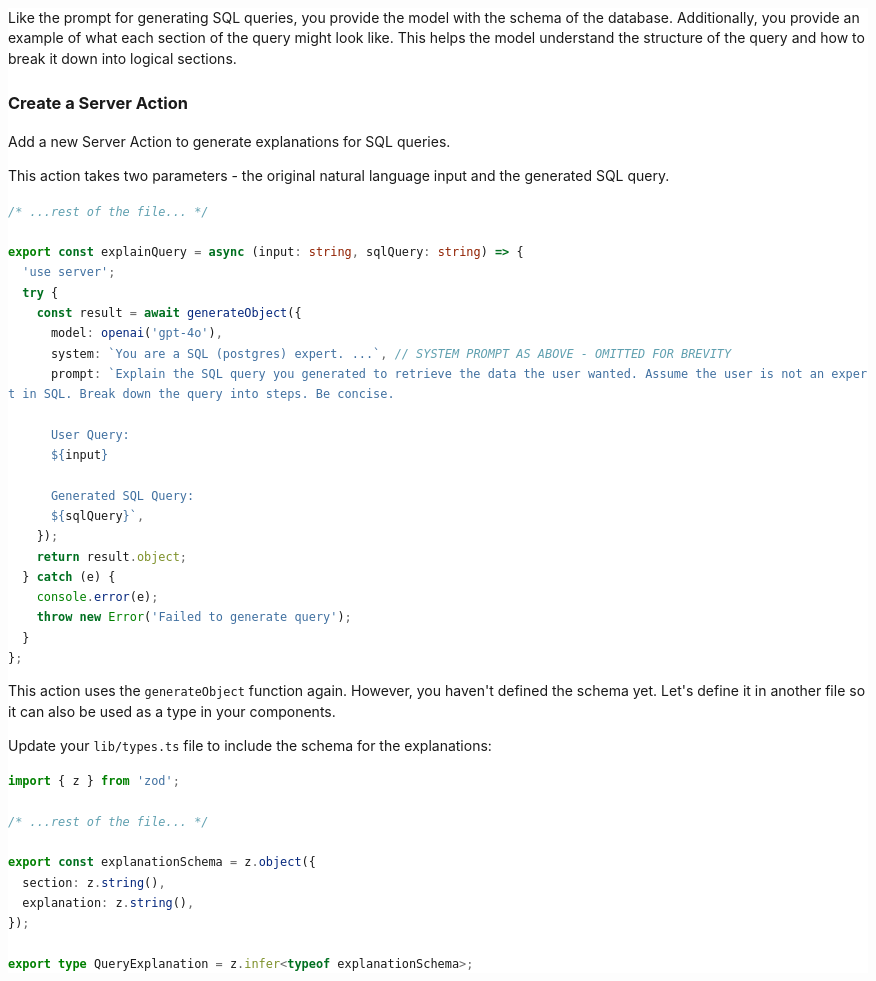 Like the prompt for generating SQL queries, you provide the model with the schema of the database. Additionally, you provide an example of what each section of the query might look like. This helps the model understand the structure of the query and how to break it down into logical sections.

### Create a Server Action

Add a new Server Action to generate explanations for SQL queries.

This action takes two parameters - the original natural language input and the generated SQL query.

```ts filename="app/actions.ts"
/* ...rest of the file... */

export const explainQuery = async (input: string, sqlQuery: string) => {
  'use server';
  try {
    const result = await generateObject({
      model: openai('gpt-4o'),
      system: `You are a SQL (postgres) expert. ...`, // SYSTEM PROMPT AS ABOVE - OMITTED FOR BREVITY
      prompt: `Explain the SQL query you generated to retrieve the data the user wanted. Assume the user is not an expert in SQL. Break down the query into steps. Be concise.

      User Query:
      ${input}

      Generated SQL Query:
      ${sqlQuery}`,
    });
    return result.object;
  } catch (e) {
    console.error(e);
    throw new Error('Failed to generate query');
  }
};
```

This action uses the `generateObject` function again. However, you haven't defined the schema yet. Let's define it in another file so it can also be used as a type in your components.

Update your `lib/types.ts` file to include the schema for the explanations:

```ts filename="lib/types.ts"
import { z } from 'zod';

/* ...rest of the file... */

export const explanationSchema = z.object({
  section: z.string(),
  explanation: z.string(),
});

export type QueryExplanation = z.infer<typeof explanationSchema>;
```
